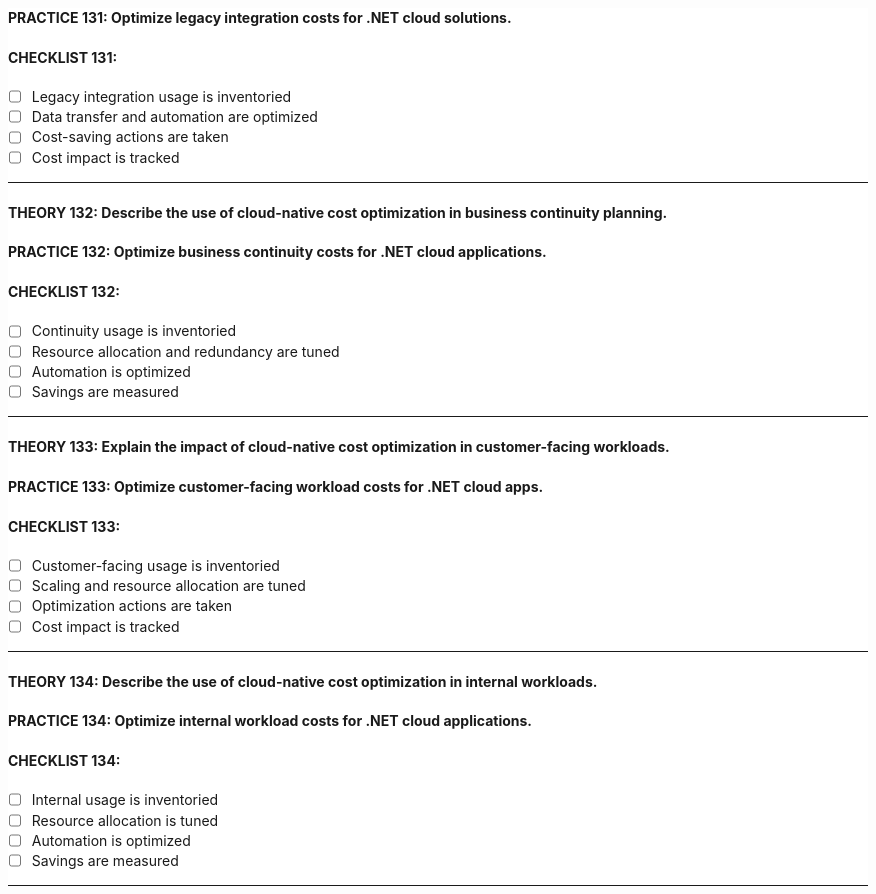 #### PRACTICE 131: Optimize legacy integration costs for .NET cloud solutions.

#### CHECKLIST 131:

- [ ] Legacy integration usage is inventoried
- [ ] Data transfer and automation are optimized
- [ ] Cost-saving actions are taken
- [ ] Cost impact is tracked

---

#### THEORY 132: Describe the use of cloud-native cost optimization in business continuity planning.

#### PRACTICE 132: Optimize business continuity costs for .NET cloud applications.

#### CHECKLIST 132:

- [ ] Continuity usage is inventoried
- [ ] Resource allocation and redundancy are tuned
- [ ] Automation is optimized
- [ ] Savings are measured

---

#### THEORY 133: Explain the impact of cloud-native cost optimization in customer-facing workloads.

#### PRACTICE 133: Optimize customer-facing workload costs for .NET cloud apps.

#### CHECKLIST 133:

- [ ] Customer-facing usage is inventoried
- [ ] Scaling and resource allocation are tuned
- [ ] Optimization actions are taken
- [ ] Cost impact is tracked

---

#### THEORY 134: Describe the use of cloud-native cost optimization in internal workloads.

#### PRACTICE 134: Optimize internal workload costs for .NET cloud applications.

#### CHECKLIST 134:

- [ ] Internal usage is inventoried
- [ ] Resource allocation is tuned
- [ ] Automation is optimized
- [ ] Savings are measured

---